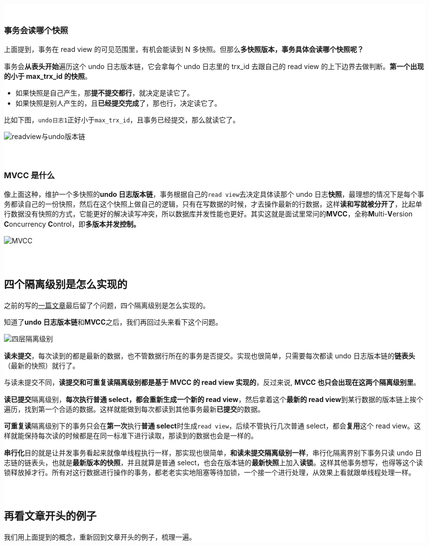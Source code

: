 <br>

### 事务会读哪个快照

上面提到，事务在 read view 的可见范围里，有机会能读到 N 多快照。但那么**多快照版本，事务具体会读哪个快照呢？**

事务会**从表头开始**遍历这个 undo 日志版本链，它会拿每个 undo 日志里的 trx_id 去跟自己的 read view 的上下边界去做判断。**第一个出现的小于 max_trx_id 的快照**。

- 如果快照是自己产生，那**提不提交都行**，就决定是读它了。
- 如果快照是别人产生的，且**已经提交完成**了，那也行，决定读它了。

比如下图，`undo日志1`正好小于`max_trx_id`，且事务已经提交，那么就读它了。

![readview与undo版本链](https://cdn.xiaobaidebug.top/image/readview%E4%B8%8Eundo%E7%89%88%E6%9C%AC%E9%93%BE3.drawio.png)

<br>

### MVCC 是什么

像上面这种，维护一个多快照的**undo 日志版本链**，事务根据自己的`read view`去决定具体读那个 undo 日志**快照**，最理想的情况下是每个事务都读自己的一份快照，然后在这个快照上做自己的逻辑，只有在写数据的时候，才去操作最新的行数据，这样**读和写就被分开了**，比起单行数据没有快照的方式，它能更好的解决读写冲突，所以数据库并发性能也更好。其实这就是面试里常问的**MVCC**，全称**M**ulti-**V**ersion **C**oncurrency **C**ontrol，即**多版本并发控制。**

![MVCC](https://cdn.xiaobaidebug.top/image/MVCC.png)

<br>

## 四个隔离级别是怎么实现的

之前的写的[一篇文章](https://mp.weixin.qq.com/s/2UxF7GJrAW2nY8bB57ZogQ)最后留了个问题，四个隔离级别是怎么实现的。

知道了**undo 日志版本链**和**MVCC**之后，我们再回过头来看下这个问题。

![四层隔离级别](https://cdn.xiaobaidebug.top/image/四层隔离级别.png)

**读未提交**，每次读到的都是最新的数据，也不管数据行所在的事务是否提交。实现也很简单，只需要每次都读 undo 日志版本链的**链表头**（最新的快照）就行了。

与读未提交不同，**读提交和可重复读隔离级别都是基于 MVCC 的 read view 实现的**，反过来说, **MVCC 也只会出现在这两个隔离级别里**。

**读已提交**隔离级别，**每次执行普通 select，都会重新生成一个新的 read view**，然后拿着这个**最新的 read view**到某行数据的版本链上挨个遍历，找到第一个合适的数据。这样就能做到每次都读到其他事务最新**已提交**的数据。

**可重复读**隔离级别下的事务只会在**第一次**执行**普通 select**时生成`read view`，后续不管执行几次普通 select，都会**复用**这个 read view。这样就能保持每次读的时候都是在同一标准下进行读取，那读到的数据也会是一样的。

**串行化**目的就是让并发事务看起来就像单线程执行一样，那实现也很简单，**和读未提交隔离级别一样**，串行化隔离界别下事务只读 undo 日志链的链表头，也就是**最新版本的快照**，并且就算是普通 select，也会在版本链的**最新快照**上加入**读锁**。这样其他事务想写，也得等这个读锁释放掉才行。所有对这行数据进行操作的事务，都老老实实地阻塞等待加锁，一个接一个进行处理，从效果上看就跟单线程处理一样。

<br>

## 再看文章开头的例子

我们用上面提到的概念，重新回到文章开头的例子，梳理一遍。
